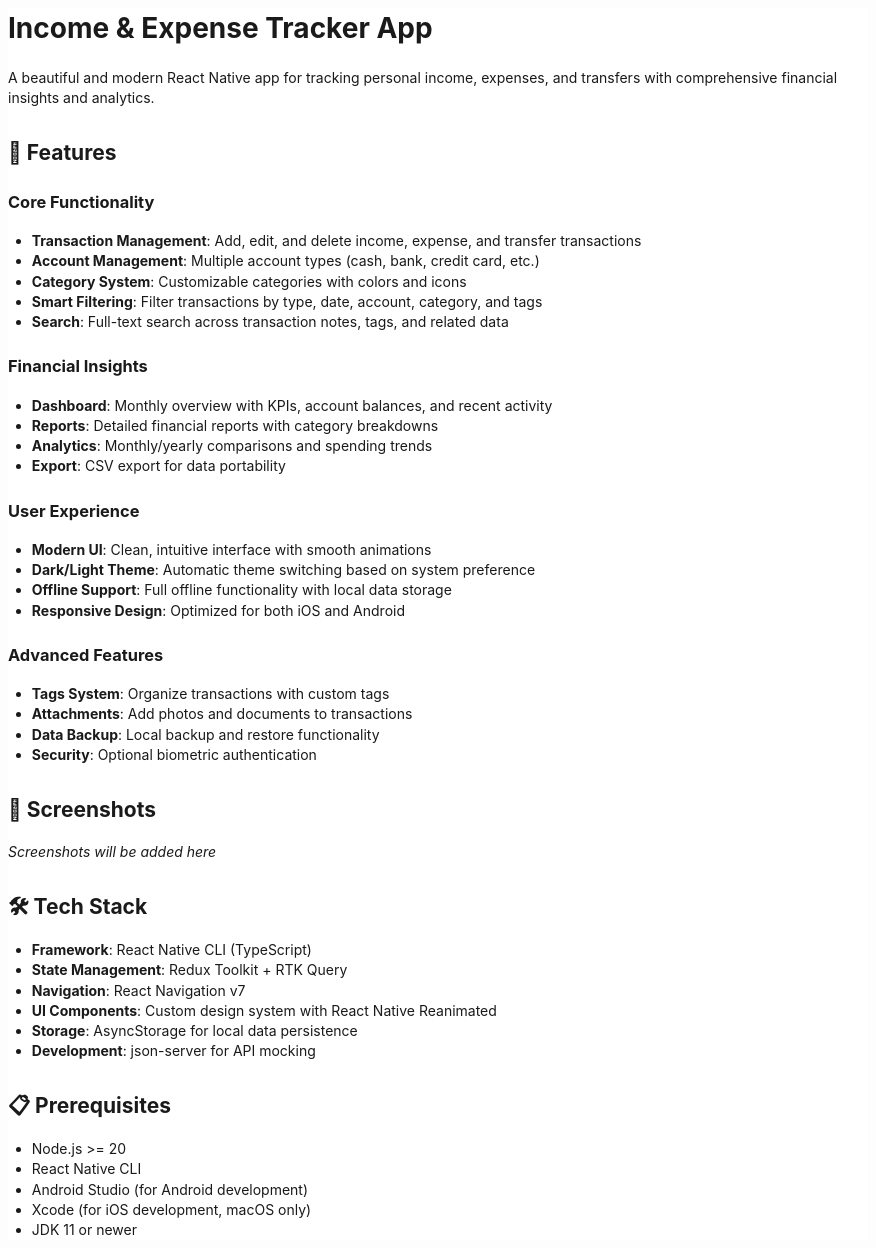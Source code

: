 # Income & Expense Tracker App

A beautiful and modern React Native app for tracking personal income, expenses, and transfers with comprehensive financial insights and analytics.

## 🚀 Features

### Core Functionality
- **Transaction Management**: Add, edit, and delete income, expense, and transfer transactions
- **Account Management**: Multiple account types (cash, bank, credit card, etc.)
- **Category System**: Customizable categories with colors and icons
- **Smart Filtering**: Filter transactions by type, date, account, category, and tags
- **Search**: Full-text search across transaction notes, tags, and related data

### Financial Insights
- **Dashboard**: Monthly overview with KPIs, account balances, and recent activity
- **Reports**: Detailed financial reports with category breakdowns
- **Analytics**: Monthly/yearly comparisons and spending trends
- **Export**: CSV export for data portability

### User Experience
- **Modern UI**: Clean, intuitive interface with smooth animations
- **Dark/Light Theme**: Automatic theme switching based on system preference
- **Offline Support**: Full offline functionality with local data storage
- **Responsive Design**: Optimized for both iOS and Android

### Advanced Features
- **Tags System**: Organize transactions with custom tags
- **Attachments**: Add photos and documents to transactions
- **Data Backup**: Local backup and restore functionality
- **Security**: Optional biometric authentication

## 📱 Screenshots

*Screenshots will be added here*

## 🛠 Tech Stack

- **Framework**: React Native CLI (TypeScript)
- **State Management**: Redux Toolkit + RTK Query
- **Navigation**: React Navigation v7
- **UI Components**: Custom design system with React Native Reanimated
- **Storage**: AsyncStorage for local data persistence
- **Development**: json-server for API mocking

## 📋 Prerequisites

- Node.js >= 20
- React Native CLI
- Android Studio (for Android development)
- Xcode (for iOS development, macOS only)
- JDK 11 or newer
